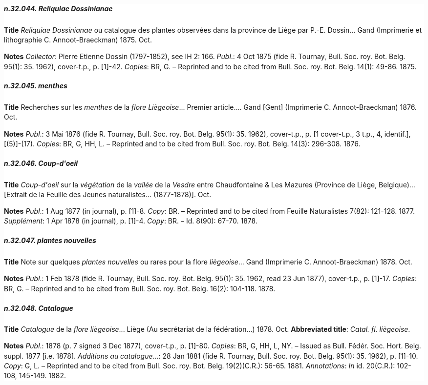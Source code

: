 ##### n.32.044. Reliquiae Dossinianae

**Title**
*Reliquiae Dossinianae* ou catalogue des plantes observées dans la province de Liège par P.-E. Dossin... Gand (Imprimerie et lithographie C. Annoot-Braeckman) 1875. Oct.

**Notes**
*Collector*: Pierre Etienne Dossin (1797-1852), see IH 2: 166.
*Publ*.: 4 Oct 1875 (fide R. Tournay, Bull. Soc. roy. Bot. Belg. 95(1): 35. 1962), cover-t.p., p. \[1\]-42. *Copies*: BR, G. – Reprinted and to be cited from Bull. Soc. roy. Bot. Belg. 14(1): 49-86. 1875.

##### n.32.045. menthes

**Title**
Recherches sur les *menthes* de la *flore Liègeoise*... Premier article.... Gand \[Gent\] (Imprimerie C. Annoot-Braeckman) 1876. Oct.

**Notes**
*Publ*.: 3 Mai 1876 (fide R. Tournay, Bull. Soc. roy. Bot. Belg. 95(1): 35. 1962), cover-t.p., p. \[1 cover-t.p., 3 t.p., 4, identif.\], \[(5)\]-(17). *Copies*: BR, G, HH, L. – Reprinted and to be cited from Bull. Soc. roy. Bot. Belg. 14(3): 296-308. 1876.

##### n.32.046. Coup-d'oeil

**Title**
*Coup-d'oeil* sur la *végétation* de la *vallée* de la *Vesdre* entre Chaudfontaine & Les Mazures (Province de Liège, Belgique)... \[Extrait de la Feuille des Jeunes naturalistes... (1877-1878)\]. Oct.

**Notes**
*Publ*.: 1 Aug 1877 (in journal), p. \[1\]-8. *Copy*: BR. – Reprinted and to be cited from Feuille Naturalistes 7(82): 121-128. 1877.
*Supplément*: 1 Apr 1878 (in journal), p. \[1\]-4. *Copy*: BR. – Id. 8(90): 67-70. 1878.

##### n.32.047. plantes nouvelles

**Title**
Note sur quelques *plantes nouvelles* ou rares pour la flore *liègeoise*... Gand (Imprimerie C. Annoot-Braeckman) 1878. Oct.

**Notes**
*Publ*.: 1 Feb 1878 (fide R. Tournay, Bull. Soc. roy. Bot. Belg. 95(1): 35. 1962, read 23 Jun 1877), cover-t.p., p. \[1\]-17. *Copies*: BR, G. – Reprinted and to be cited from Bull. Soc. roy. Bot. Belg. 16(2): 104-118. 1878.

##### n.32.048. Catalogue

**Title**
*Catalogue* de la *flore liègeoise*... Liège (Au secrétariat de la fédération...) 1878. Oct.
**Abbreviated title**: *Catal. fl. liègeoise*.

**Notes**
*Publ*.: 1878 (p. 7 signed 3 Dec 1877), cover-t.p., p. \[1\]-80. *Copies*: BR, G, HH, L, NY. – Issued as Bull. Fédér. Soc. Hort. Belg. suppl. 1877 \[i.e. 1878\].
*Additions au catalogue*...: 28 Jan 1881 (fide R. Tournay, Bull. Soc. roy. Bot. Belg. 95(1): 35. 1962), p. \[1\]-10. *Copy*: G, L. – Reprinted and to be cited from Bull. Soc. roy. Bot. Belg. 19(2)(C.R.): 56-65. 1881.
*Annotations*: *In* id. 20(C.R.): 102-108, 145-149. 1882.
